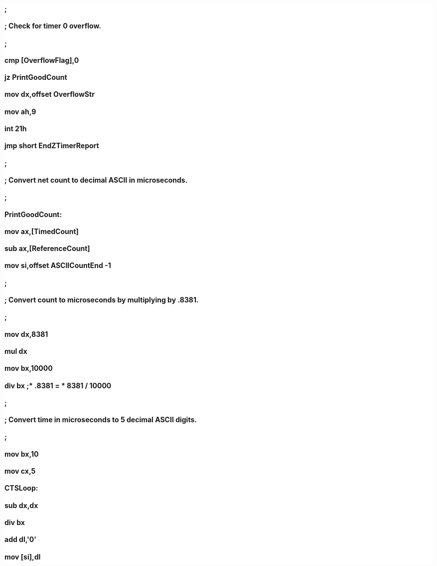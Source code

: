 **;**

**; Check for timer 0 overflow.**

**;**

**cmp [OverflowFlag],0**

**jz PrintGoodCount**

**mov dx,offset OverflowStr**

**mov ah,9**

**int 21h**

**jmp short EndZTimerReport**

**;**

**; Convert net count to decimal ASCII in microseconds.**

**;**

**PrintGoodCount:**

**mov ax,[TimedCount]**

**sub ax,[ReferenceCount]**

**mov si,offset ASCIICountEnd -1**

**;**

**; Convert count to microseconds by multiplying by .8381.**

**;**

**mov dx,8381**

**mul dx**

**mov bx,10000**

**div bx ;\* .8381 = \* 8381 / 10000**

**;**

**; Convert time in microseconds to 5 decimal ASCII digits.**

**;**

**mov bx,10**

**mov cx,5**

**CTSLoop:**

**sub dx,dx**

**div bx**

**add dl,'0'**

**mov [si],dl**

